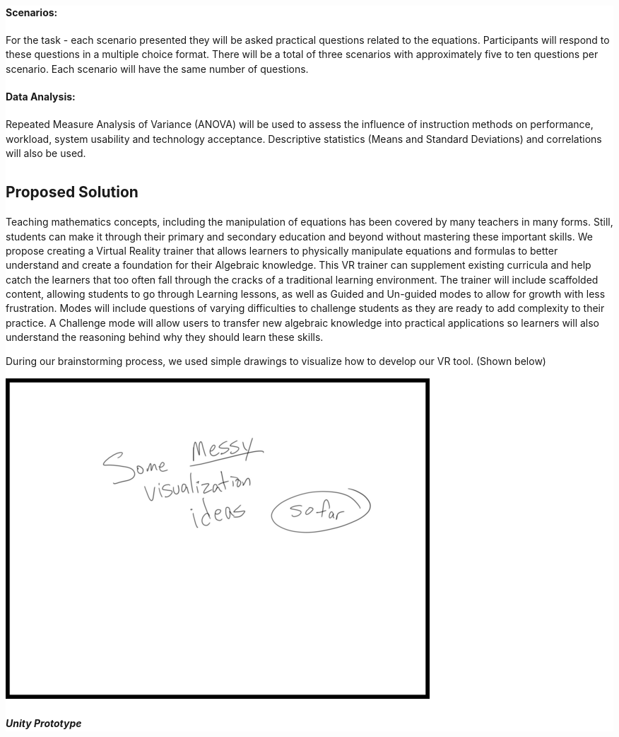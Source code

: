 #### Scenarios:
For the task - each scenario presented they will be asked practical questions related to the equations. Participants will respond to these questions in a multiple choice format. There will be a total of three scenarios with approximately five to ten questions per scenario. Each scenario will have the same number of questions.

#### Data Analysis:
Repeated Measure Analysis of Variance (ANOVA) will be used to assess the influence of instruction methods on performance, workload, system usability and technology acceptance. Descriptive statistics (Means and Standard Deviations) and correlations will also be used.


## Proposed Solution
Teaching mathematics concepts, including the manipulation of equations has been covered by many teachers in many forms. Still, students can make it through their primary and secondary education and beyond without mastering these important skills. We propose creating a Virtual Reality trainer that allows learners to physically manipulate equations and formulas to better understand and create a foundation for their Algebraic knowledge. This VR trainer can supplement existing curricula and help catch the learners that too often fall through the cracks of a traditional learning environment. The trainer will include scaffolded content, allowing students to go through Learning lessons, as well as Guided and Un-guided modes to allow for growth with less frustration. Modes will include questions of varying difficulties to challenge students as they are ready to add complexity to their practice. A Challenge mode will allow users to transfer new algebraic knowledge into practical applications so learners will also understand the reasoning behind why they should learn these skills.

During our brainstorming process, we used simple drawings to visualize how to develop our VR tool. (Shown below)


![Animated Image of Conceptual Tool](/Images/VRBrainstormAnimatedBorder.gif)
##### Unity Prototype